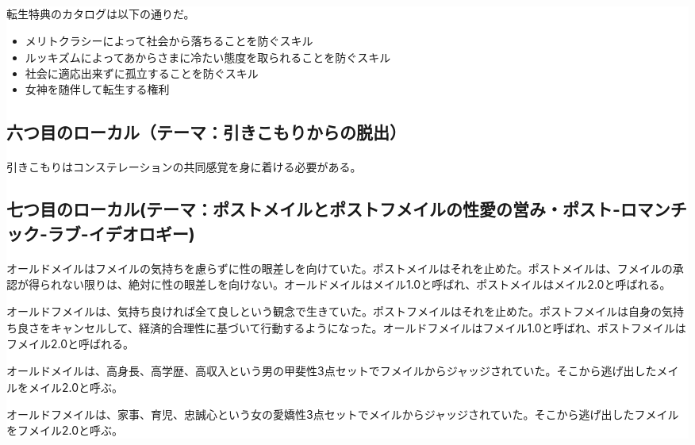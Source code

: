 転生特典のカタログは以下の通りだ。

- メリトクラシーによって社会から落ちることを防ぐスキル
- ルッキズムによってあからさまに冷たい態度を取られることを防ぐスキル
- 社会に適応出来ずに孤立することを防ぐスキル
- 女神を随伴して転生する権利

## 六つ目のローカル（テーマ：引きこもりからの脱出）

引きこもりはコンステレーションの共同感覚を身に着ける必要がある。

## 七つ目のローカル(テーマ：ポストメイルとポストフメイルの性愛の営み・ポスト-ロマンチック-ラブ-イデオロギー)

オールドメイルはフメイルの気持ちを慮らずに性の眼差しを向けていた。ポストメイルはそれを止めた。ポストメイルは、フメイルの承認が得られない限りは、絶対に性の眼差しを向けない。オールドメイルはメイル1.0と呼ばれ、ポストメイルはメイル2.0と呼ばれる。

オールドフメイルは、気持ち良ければ全て良しという観念で生きていた。ポストフメイルはそれを止めた。ポストフメイルは自身の気持ち良さをキャンセルして、経済的合理性に基づいて行動するようになった。オールドフメイルはフメイル1.0と呼ばれ、ポストフメイルはフメイル2.0と呼ばれる。

オールドメイルは、高身長、高学歴、高収入という男の甲斐性3点セットでフメイルからジャッジされていた。そこから逃げ出したメイルをメイル2.0と呼ぶ。

オールドフメイルは、家事、育児、忠誠心という女の愛嬌性3点セットでメイルからジャッジされていた。そこから逃げ出したフメイルをフメイル2.0と呼ぶ。